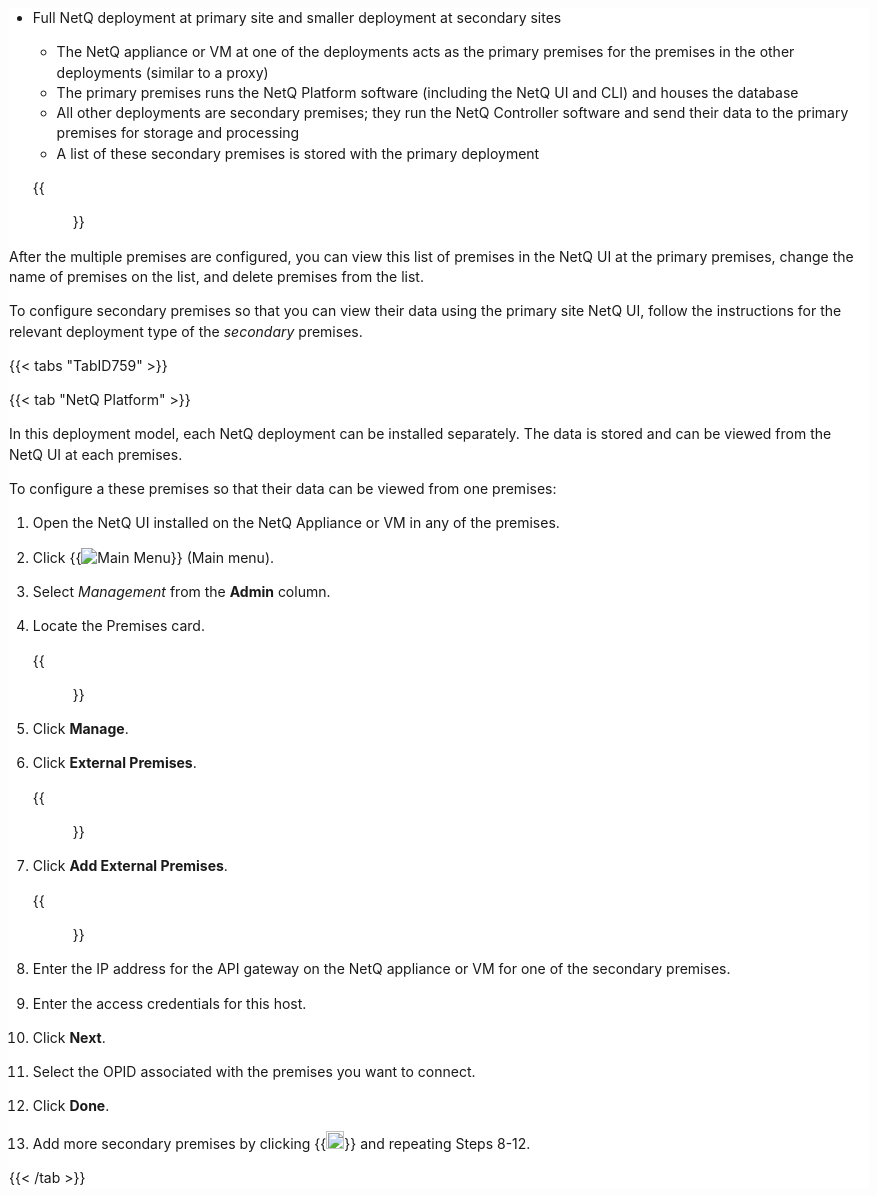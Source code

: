 - Full NetQ deployment at primary site and smaller deployment at secondary sites
    - The NetQ appliance or VM at one of the deployments acts as the primary premises for the premises in the other deployments (similar to a proxy)
    - The primary premises runs the NetQ Platform software (including the NetQ UI and CLI) and houses the database
    - All other deployments are secondary premises; they run the NetQ Controller software and send their data to the primary premises for storage and processing
    - A list of these secondary premises is stored with the primary deployment

    {{<figure src="/images/netq/appmgmt-multisite-onprem-mixeddeploy-330.png" width="500">}}

After the multiple premises are configured, you can view this list of premises in the NetQ UI at the primary premises, change the name of premises on the list, and delete premises from the list.

To configure secondary premises so that you can view their data using the primary site NetQ UI, follow the instructions for the relevant deployment type of the *secondary* premises.

{{< tabs "TabID759" >}}

{{< tab "NetQ Platform" >}}

In this deployment model, each NetQ deployment can be installed separately. The data is stored and can be viewed from the NetQ UI at each premises.

To configure a these premises so that their data can be viewed from one premises:

1. Open the NetQ UI installed on the NetQ Appliance or VM in any of the premises.

2. Click {{<img src="https://icons.cumulusnetworks.com/01-Interface-Essential/03-Menu/navigation-menu.svg" height="18" width="18" alt="Main Menu">}} (Main menu).

3. Select *Management* from the **Admin** column.

4. Locate the Premises card.

    {{<figure src="/images/netq/premises-card-330.png" width="200">}}

5. Click **Manage**.

6. Click **External Premises**.

    {{<figure src="/images/netq/premises-card-external-prems-tab-330.png" width="700">}}

7. Click **Add External Premises**.

    {{<figure src="/images/netq/premises-card-add-external-prems-330.png" width="350">}}

8. Enter the IP address for the API gateway on the NetQ appliance or VM for one of the secondary premises.

9. Enter the access credentials for this host.

10. Click **Next**.

11. Select the OPID associated with the premises you want to connect.

12. Click **Done**.

13. Add more secondary premises by clicking {{<img src="https://icons.cumulusnetworks.com/01-Interface-Essential/43-Remove-Add/add-circle.svg" height="18" width="18">}} and repeating Steps 8-12.

{{< /tab >}}
